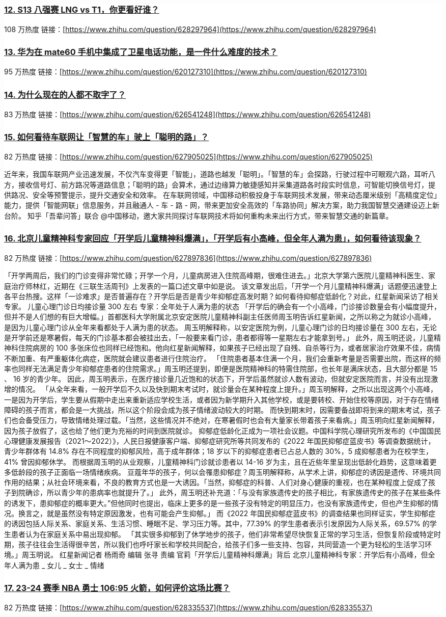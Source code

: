 ### [12. S13 八强赛 LNG vs T1，你更看好谁？](https://www.zhihu.com/question/628297964)
108 万热度 链接：[https://www.zhihu.com/question/628297964](https://www.zhihu.com/question/628297964)



### [13. 华为在 mate60 手机中集成了卫星电话功能，是一件什么难度的技术？](https://www.zhihu.com/question/620127310)
95 万热度 链接：[https://www.zhihu.com/question/620127310](https://www.zhihu.com/question/620127310)



### [14. 为什么现在的人都不取字了？](https://www.zhihu.com/question/626541248)
83 万热度 链接：[https://www.zhihu.com/question/626541248](https://www.zhihu.com/question/626541248)



### [15. 如何看待车联网让「智慧的车」驶上「聪明的路」？](https://www.zhihu.com/question/627905025)
82 万热度 链接：[https://www.zhihu.com/question/627905025](https://www.zhihu.com/question/627905025)

近年来，我国车联网产业迅速发展，不仅汽车变得更「智能」，道路也越发「聪明」。「智慧的车」会探路，行驶过程中可眼观六路，耳听八方，接收信号灯、前方路况等道路信息；「聪明的路」会算术，通过边缘算力敏捷感知并采集道路各时段实时信息，可智能切换信号灯，提供路况、安全等预警提示，提升交通安全和效率。 在车联网领域，中国移动积极投身于车联网技术发展，带来动态厘米级别「高精度定位」能力，提供「智能网联」信息服务，并且融通人 - 车 - 路 - 网，带来更加安全高效的「车路协同」解决方案，助力我国智慧交通建设迈上新台阶。 知乎「吾辈问答」联合 @中国移动，邀大家共同探讨车联网技术将如何重构未来出行方式，带来智慧交通的新篇章。

### [16. 北京儿童精神科专家回应「开学后儿童精神科爆满」，「开学后有小高峰，但全年人满为患」，如何看待该现象？](https://www.zhihu.com/question/627897836)
82 万热度 链接：[https://www.zhihu.com/question/627897836](https://www.zhihu.com/question/627897836)

「开学两周后，我们的门诊变得非常忙碌；开学一个月，儿童病房进入住院高峰期，很难住进去。」北京大学第六医院儿童精神科医生、家庭治疗师林红，近期在《三联生活周刊》上发表的一篇口述文章中如是说。 该文章发出后，「开学一个月儿童精神科爆满」话题便迅速登上各平台热搜。这样「一诊难求」是否普遍存在？开学后是否是青少年抑郁症高发时期？如何看待抑郁症低龄化？对此，红星新闻采访了相关专家。 儿童心理门诊日均接诊量 300 左右 专家：全年处于人满为患的状态 「开学后的确会有一个小高峰，门诊接诊数量会有小幅度提升，但并不是人们想的有巨大增幅。」首都医科大学附属北京安定医院儿童精神科副主任医师周玉明告诉红星新闻，之所以称之为就诊小高峰，是因为儿童心理门诊从全年来看都处于人满为患的状态。 周玉明解释称，以安定医院为例，儿童心理门诊的日均接诊量在 300 左右，无论是开学前还是寒暑假，每天的门诊基本都会被挂出去，「一般要来看门诊，患者都得等一星期左右才能拿到号。」 此外，周玉明还说，儿童精神科住院病房的 100 多张床位也同样已经饱和。他向红星新闻解释，如果孩子已经出现了自残、自杀等行为，或者居家治疗效果不佳，病情不断加重、有严重躯体化病症，医院就会建议患者进行住院治疗。 「住院患者基本住满一个月，我们会重新考量是否需要出院，而这样的频率也同样无法满足青少年抑郁症患者的住院需求。」周玉明还提到，即便是医院精神科的特需住院部，也长年是满床状态，且大部分都是 15 、 16 岁的青少年。 因此，周玉明表示，在医疗接诊量几近饱和的状态下，开学后虽然就诊人数有波动，但就安定医院而言，并没有出现激增的情况。 「从全年来看，一般开学后不久以及快到期末考试时，就诊量会在某种程度上提升。」周玉明解释，之所以出现这两个小高峰，一是因为开学后，学生要从假期中走出来重新适应学校生活，或者因为新学期升入其他学校，或是要转校、开始住校等原因，对于存在情绪障碍的孩子而言，都会是一大挑战，所以这个阶段会成为孩子情绪波动较大的时期。 而快到期末时，因需要备战即将到来的期末考试，孩子们也会备受压力，导致情绪处理过载。「当然，这些情况并不绝对，在寒暑假时也会有大量家长带着孩子来看病。」周玉明向红星新闻解释，因为孩子放假了，这也给了他们更为充裕的时间到医院就诊。 抑郁症低龄化正成为一项社会议题。中国科学院心理研究所发布的《中国国民心理健康发展报告（2021～2022）》，人民日报健康客户端、抑郁症研究所等共同发布的《2022 年国民抑郁症蓝皮书》等调查数据统计，青少年群体有 14.8% 存在不同程度的抑郁风险，高于成年群体；18 岁以下的抑郁症患者已占总人数的 30%，5 成抑郁患者为在校学生，41% 曾因抑郁休学。 而根据周玉明的从业观察，儿童精神科门诊就诊患者以 14-16 岁为主，且在近些年里呈现出低龄化趋势，这意味着更多低龄段的孩子正面临一场情绪疾病。 豆蔻年华的孩子，何以会罹患抑郁症？周玉明解释称，从学术上讲，抑郁症的诱因是遗传、环境共同作用的结果；从社会环境来看，不良的教育方式也是一大诱因。「当然，抑郁症的科普、人们对身心健康的重视，也在某种程度上促成了孩子到院确诊，所以青少年的患病率也就提升了。」 此外，周玉明还补充道：「与没有家族遗传史的孩子相比，有家族遗传史的孩子在某些条件的诱发下，患抑郁症的概率更大。”但他同时也提出，临床上更多的是一些孩子没有特定的明显压力，也没有家族遗传史，但也产生抑郁的情况。换言之，就是虽然没有特定原因激发，也有可能会产生抑郁。」 而《2022 年国民抑郁症蓝皮书》的调查结果也同样证实，学生抑郁症的诱因包括人际关系、家庭关系、生活习惯、睡眠不足、学习压力等。其中，77.39% 的学生患者表示引发原因为人际关系，69.57% 的学生患者认为在家庭关系中易出现抑郁。 「其实很多抑郁到了休学地步的孩子，他们非常希望尽快恢复正常的学习生活，但恢复阶段或特定时期，孩子往往会生活得很辛苦，所以我们也呼吁家长和学校共同配合，给孩子们多一些支持、包容，共同营造一个更为轻松的生活学习环境。」周玉明说。 红星新闻记者 杨雨奇 编辑 张寻 责编 官莉「开学后儿童精神科爆满」背后 北京儿童精神科专家：开学后有小高峰，但全年人满为患 _ 女儿 _ 女士 _ 情绪

### [17. 23-24 赛季 NBA 勇士 106:95 火箭，如何评价这场比赛？](https://www.zhihu.com/question/628335537)
82 万热度 链接：[https://www.zhihu.com/question/628335537](https://www.zhihu.com/question/628335537)
